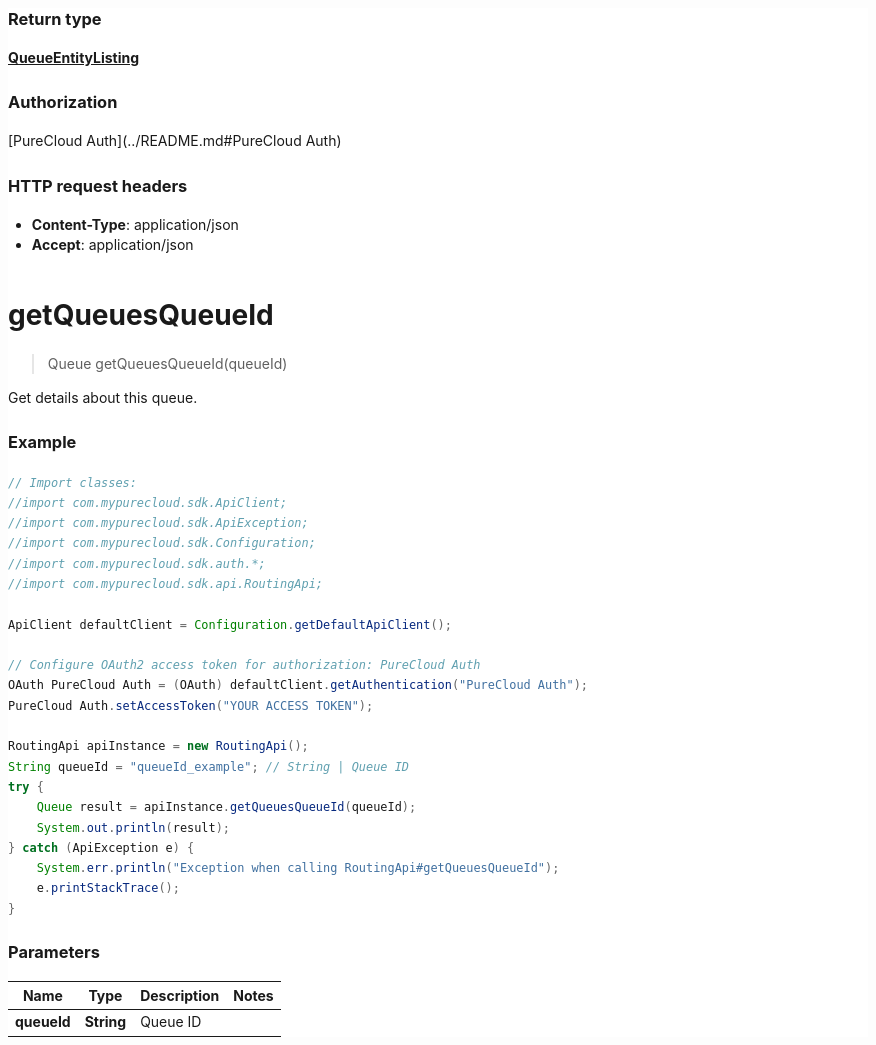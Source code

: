 ### Return type

[**QueueEntityListing**](QueueEntityListing.md)

### Authorization

[PureCloud Auth](../README.md#PureCloud Auth)

### HTTP request headers

 - **Content-Type**: application/json
 - **Accept**: application/json

<a name="getQueuesQueueId"></a>
# **getQueuesQueueId**
> Queue getQueuesQueueId(queueId)

Get details about this queue.



### Example
```java
// Import classes:
//import com.mypurecloud.sdk.ApiClient;
//import com.mypurecloud.sdk.ApiException;
//import com.mypurecloud.sdk.Configuration;
//import com.mypurecloud.sdk.auth.*;
//import com.mypurecloud.sdk.api.RoutingApi;

ApiClient defaultClient = Configuration.getDefaultApiClient();

// Configure OAuth2 access token for authorization: PureCloud Auth
OAuth PureCloud Auth = (OAuth) defaultClient.getAuthentication("PureCloud Auth");
PureCloud Auth.setAccessToken("YOUR ACCESS TOKEN");

RoutingApi apiInstance = new RoutingApi();
String queueId = "queueId_example"; // String | Queue ID
try {
    Queue result = apiInstance.getQueuesQueueId(queueId);
    System.out.println(result);
} catch (ApiException e) {
    System.err.println("Exception when calling RoutingApi#getQueuesQueueId");
    e.printStackTrace();
}
```

### Parameters

Name | Type | Description  | Notes
------------- | ------------- | ------------- | -------------
 **queueId** | **String**| Queue ID |
